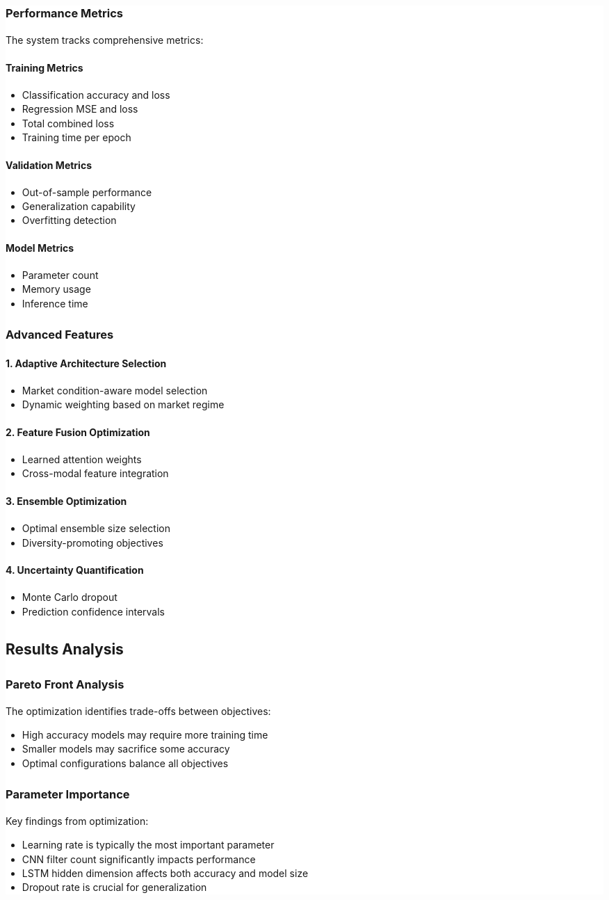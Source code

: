 ### Performance Metrics

The system tracks comprehensive metrics:

#### Training Metrics
- Classification accuracy and loss
- Regression MSE and loss
- Total combined loss
- Training time per epoch

#### Validation Metrics
- Out-of-sample performance
- Generalization capability
- Overfitting detection

#### Model Metrics
- Parameter count
- Memory usage
- Inference time

### Advanced Features

#### 1. Adaptive Architecture Selection
- Market condition-aware model selection
- Dynamic weighting based on market regime

#### 2. Feature Fusion Optimization
- Learned attention weights
- Cross-modal feature integration

#### 3. Ensemble Optimization
- Optimal ensemble size selection
- Diversity-promoting objectives

#### 4. Uncertainty Quantification
- Monte Carlo dropout
- Prediction confidence intervals

## Results Analysis

### Pareto Front Analysis
The optimization identifies trade-offs between objectives:
- High accuracy models may require more training time
- Smaller models may sacrifice some accuracy
- Optimal configurations balance all objectives

### Parameter Importance
Key findings from optimization:
- Learning rate is typically the most important parameter
- CNN filter count significantly impacts performance
- LSTM hidden dimension affects both accuracy and model size
- Dropout rate is crucial for generalization
